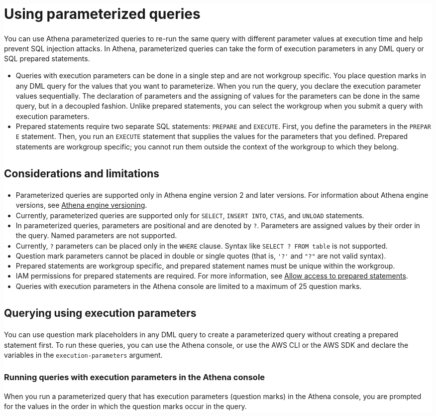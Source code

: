 # Using parameterized queries<a name="querying-with-prepared-statements"></a>

You can use Athena parameterized queries to re\-run the same query with different parameter values at execution time and help prevent SQL injection attacks\. In Athena, parameterized queries can take the form of execution parameters in any DML query or SQL prepared statements\.
+ Queries with execution parameters can be done in a single step and are not workgroup specific\. You place question marks in any DML query for the values that you want to parameterize\. When you run the query, you declare the execution parameter values sequentially\. The declaration of parameters and the assigning of values for the parameters can be done in the same query, but in a decoupled fashion\. Unlike prepared statements, you can select the workgroup when you submit a query with execution parameters\.
+ Prepared statements require two separate SQL statements: `PREPARE` and `EXECUTE`\. First, you define the parameters in the `PREPARE` statement\. Then, you run an `EXECUTE` statement that supplies the values for the parameters that you defined\. Prepared statements are workgroup specific; you cannot run them outside the context of the workgroup to which they belong\.

## Considerations and limitations<a name="querying-with-prepared-statements-considerations-and-limitations"></a>
+ Parameterized queries are supported only in Athena engine version 2 and later versions\. For information about Athena engine versions, see [Athena engine versioning](engine-versions.md)\.
+ Currently, parameterized queries are supported only for `SELECT`, `INSERT INTO`, `CTAS`, and `UNLOAD` statements\.
+ In parameterized queries, parameters are positional and are denoted by `?`\. Parameters are assigned values by their order in the query\. Named parameters are not supported\.
+ Currently, `?` parameters can be placed only in the `WHERE` clause\. Syntax like `SELECT ? FROM table` is not supported\.
+ Question mark parameters cannot be placed in double or single quotes \(that is, `'?'` and `"?"` are not valid syntax\)\.
+ Prepared statements are workgroup specific, and prepared statement names must be unique within the workgroup\.
+ IAM permissions for prepared statements are required\. For more information, see [Allow access to prepared statements](security-iam-athena-prepared-statements.md)\.
+ Queries with execution parameters in the Athena console are limited to a maximum of 25 question marks\.

## Querying using execution parameters<a name="querying-with-prepared-statements-querying-using-execution-parameters"></a>

You can use question mark placeholders in any DML query to create a parameterized query without creating a prepared statement first\. To run these queries, you can use the Athena console, or use the AWS CLI or the AWS SDK and declare the variables in the `execution-parameters` argument\.

### Running queries with execution parameters in the Athena console<a name="querying-with-prepared-statements-running-queries-with-execution-parameters-in-the-athena-console"></a>

When you run a parameterized query that has execution parameters \(question marks\) in the Athena console, you are prompted for the values in the order in which the question marks occur in the query\.
